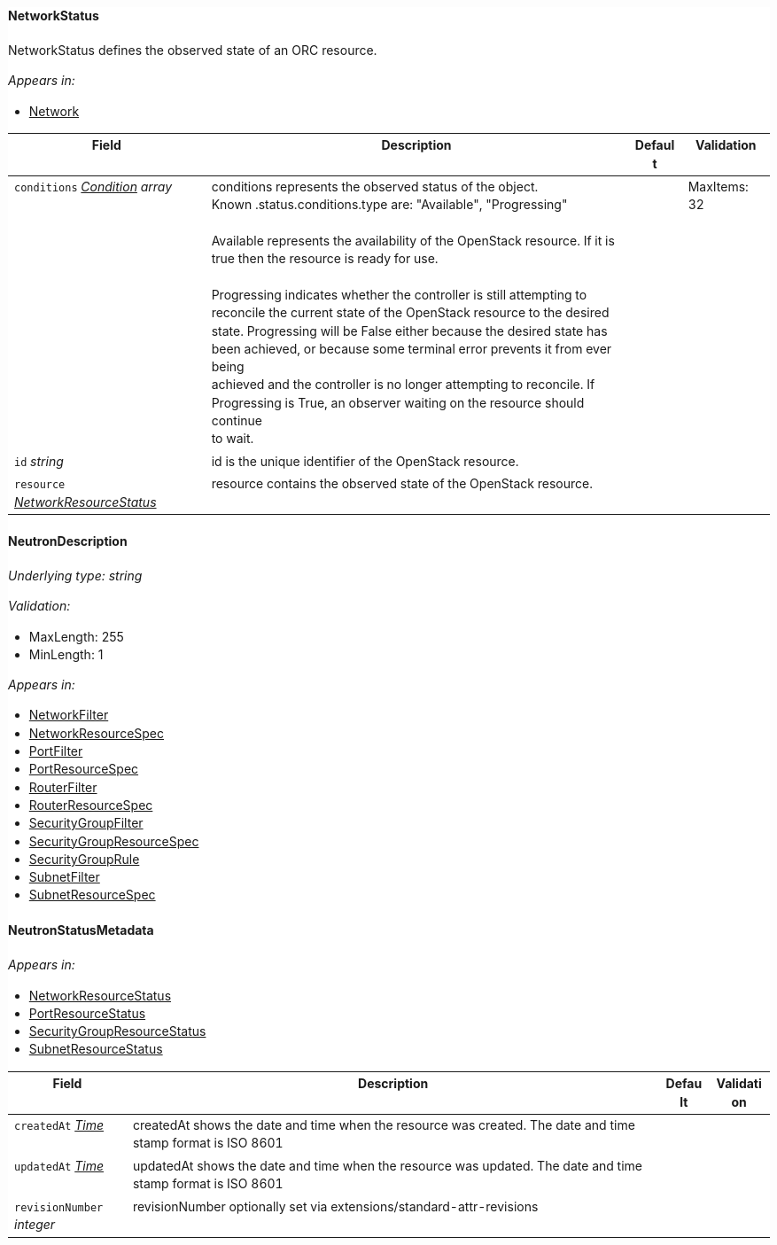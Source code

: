 
#### NetworkStatus



NetworkStatus defines the observed state of an ORC resource.



_Appears in:_
- [Network](#network)

| Field | Description | Default | Validation |
| --- | --- | --- | --- |
| `conditions` _[Condition](https://kubernetes.io/docs/reference/generated/kubernetes-api/v1.22/#condition-v1-meta) array_ | conditions represents the observed status of the object.<br />Known .status.conditions.type are: "Available", "Progressing"<br /><br />Available represents the availability of the OpenStack resource. If it is<br />true then the resource is ready for use.<br /><br />Progressing indicates whether the controller is still attempting to<br />reconcile the current state of the OpenStack resource to the desired<br />state. Progressing will be False either because the desired state has<br />been achieved, or because some terminal error prevents it from ever being<br />achieved and the controller is no longer attempting to reconcile. If<br />Progressing is True, an observer waiting on the resource should continue<br />to wait. |  | MaxItems: 32 <br /> |
| `id` _string_ | id is the unique identifier of the OpenStack resource. |  |  |
| `resource` _[NetworkResourceStatus](#networkresourcestatus)_ | resource contains the observed state of the OpenStack resource. |  |  |


#### NeutronDescription

_Underlying type:_ _string_



_Validation:_
- MaxLength: 255
- MinLength: 1

_Appears in:_
- [NetworkFilter](#networkfilter)
- [NetworkResourceSpec](#networkresourcespec)
- [PortFilter](#portfilter)
- [PortResourceSpec](#portresourcespec)
- [RouterFilter](#routerfilter)
- [RouterResourceSpec](#routerresourcespec)
- [SecurityGroupFilter](#securitygroupfilter)
- [SecurityGroupResourceSpec](#securitygroupresourcespec)
- [SecurityGroupRule](#securitygrouprule)
- [SubnetFilter](#subnetfilter)
- [SubnetResourceSpec](#subnetresourcespec)



#### NeutronStatusMetadata







_Appears in:_
- [NetworkResourceStatus](#networkresourcestatus)
- [PortResourceStatus](#portresourcestatus)
- [SecurityGroupResourceStatus](#securitygroupresourcestatus)
- [SubnetResourceStatus](#subnetresourcestatus)

| Field | Description | Default | Validation |
| --- | --- | --- | --- |
| `createdAt` _[Time](https://kubernetes.io/docs/reference/generated/kubernetes-api/v1.22/#time-v1-meta)_ | createdAt shows the date and time when the resource was created. The date and time stamp format is ISO 8601 |  |  |
| `updatedAt` _[Time](https://kubernetes.io/docs/reference/generated/kubernetes-api/v1.22/#time-v1-meta)_ | updatedAt shows the date and time when the resource was updated. The date and time stamp format is ISO 8601 |  |  |
| `revisionNumber` _integer_ | revisionNumber optionally set via extensions/standard-attr-revisions |  |  |
